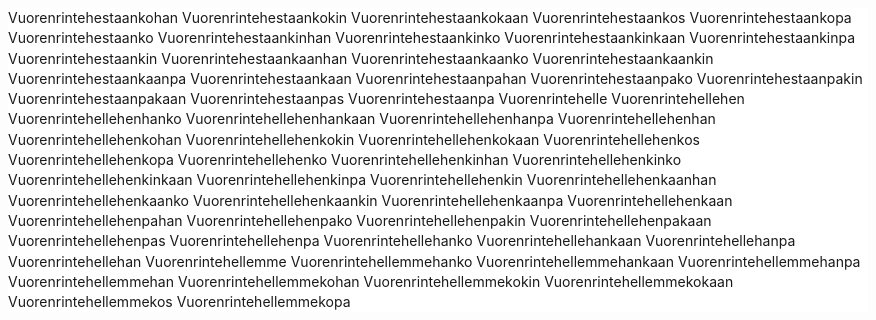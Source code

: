 Vuorenrintehestaankohan
Vuorenrintehestaankokin
Vuorenrintehestaankokaan
Vuorenrintehestaankos
Vuorenrintehestaankopa
Vuorenrintehestaanko
Vuorenrintehestaankinhan
Vuorenrintehestaankinko
Vuorenrintehestaankinkaan
Vuorenrintehestaankinpa
Vuorenrintehestaankin
Vuorenrintehestaankaanhan
Vuorenrintehestaankaanko
Vuorenrintehestaankaankin
Vuorenrintehestaankaanpa
Vuorenrintehestaankaan
Vuorenrintehestaanpahan
Vuorenrintehestaanpako
Vuorenrintehestaanpakin
Vuorenrintehestaanpakaan
Vuorenrintehestaanpas
Vuorenrintehestaanpa
Vuorenrintehelle
Vuorenrintehellehen
Vuorenrintehellehenhanko
Vuorenrintehellehenhankaan
Vuorenrintehellehenhanpa
Vuorenrintehellehenhan
Vuorenrintehellehenkohan
Vuorenrintehellehenkokin
Vuorenrintehellehenkokaan
Vuorenrintehellehenkos
Vuorenrintehellehenkopa
Vuorenrintehellehenko
Vuorenrintehellehenkinhan
Vuorenrintehellehenkinko
Vuorenrintehellehenkinkaan
Vuorenrintehellehenkinpa
Vuorenrintehellehenkin
Vuorenrintehellehenkaanhan
Vuorenrintehellehenkaanko
Vuorenrintehellehenkaankin
Vuorenrintehellehenkaanpa
Vuorenrintehellehenkaan
Vuorenrintehellehenpahan
Vuorenrintehellehenpako
Vuorenrintehellehenpakin
Vuorenrintehellehenpakaan
Vuorenrintehellehenpas
Vuorenrintehellehenpa
Vuorenrintehellehanko
Vuorenrintehellehankaan
Vuorenrintehellehanpa
Vuorenrintehellehan
Vuorenrintehellemme
Vuorenrintehellemmehanko
Vuorenrintehellemmehankaan
Vuorenrintehellemmehanpa
Vuorenrintehellemmehan
Vuorenrintehellemmekohan
Vuorenrintehellemmekokin
Vuorenrintehellemmekokaan
Vuorenrintehellemmekos
Vuorenrintehellemmekopa